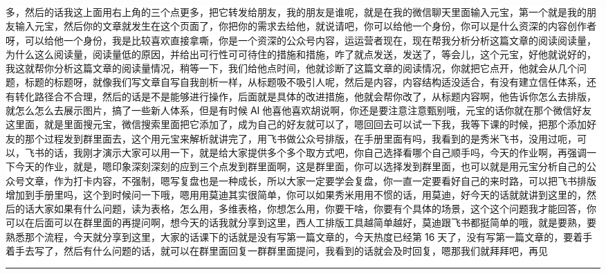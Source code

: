 多，然后的话我这上面用右上角的三个点更多，把它转发给朋友，我的朋友是谁呢，就是在我的微信聊天里面输入元宝，第一个就是我的朋友输入元宝，然后你的文章就发生在这个页面了，你把你的需求去给他，就说请吧，你可以给他一个身份，你可以是什么资深的内容创作者呀，可以给他一个身份，我是比较喜欢直接拿嘶，你是一个资深的公众号内容，运运营者现在，现在帮我分析分析这篇文章的阅读阅读量，为什么这么阅读量，阅读量低的原因，并给出可行性可可待住的措施和措施，咋了就点发送，发送了，等会儿，这个元宝，好他就说好的，我这就帮你分析这篇文章的阅读量情况，稍等一下，我们给他点时间，他就诊断了这篇文章的阅读情况，你就把它点开，他就会从几个问题，标题的标题呀，就像我们写文章自写自我剖析一样，从标题吸不吸引人呢，然后是内容，内容结构适没适合，有没有建立信任体系，还有转化路径合不合理，然后的话是不是能够进行操作，后面就是具体的改进措施，他就会帮你改了，从标题内容啊，他告诉你怎么去排版，就怎么怎么去展示图片，搞了一些新人体系，但是有时候 AI 他喜他喜欢胡说啊，你还是要注意注意甄别哦，元宝的话你就在那个微信好友这里面，就是里面搜元宝，微信搜索里面把它添加了，成为自己的好友就可以了，嗯回回去可以试一下我，我等下课的时候，把那个添加好友的那个过程发到群里面去，这个用元宝来解析就讲完了，用飞书做公众号排版，在手册里面有吗，我看到的是秀米飞书，没用过呃，可以，飞书的话，我刚才演示大家可以用一下，就是给大家提供多个多个取方式吧，你自己选择看哪个自己顺手吗，今天的作业啊，再强调一下今天的作业，就是，嗯印象深刻深刻的应到三个点发到群里面啊，这是群里面，你可以选择发到群里面，也可以就是用元宝分析自己的公众号文章，作为打卡内容，不强制，嗯写复盘也是一种成长，所以大家一定要学会复盘，你一直一定要看好自己的来时路，可以把飞书排版增加到手册里吗，这个到时候问一下哦，嗯用用莫迪其实很简单，你可以如果秀米用用不惯的话，用莫迪，好今天的话就就讲到这里的，然后的话大家如果有什么问题，读为表格，怎么用，多维表格，你想怎么用，你要干啥，你要有个具体的场景，这个这个问题我才能回答，你可以在后面可以在群里面的再提问啊，想今天的话我就分享到这里，西人工排版工具越简单越好，莫迪跟飞书都挺简单的哦，就是要熟，要熟悉那个流程，今天就分享到这里，大家的话课下的话就是没有写第一篇文章的，今天热度已经第 16 天了，没有写第一篇文章的，要着手着手去写了，然后有什么问题的话，就可以在群里面回复一群群里面提问，我看到的话就会及时回复，嗯那我们就拜拜吧，再见

---
